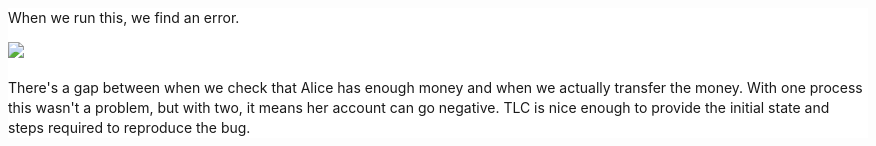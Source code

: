 When we run this, we find an error. 

![](/img/pluscal/sampleguide/multiprocess_fail.png)

There's a gap between when we check that Alice has enough money and when we actually transfer the money. With one process this wasn't a problem, but with two, it means her account can go negative. TLC is nice enough to provide the initial state and steps required to reproduce the bug.
